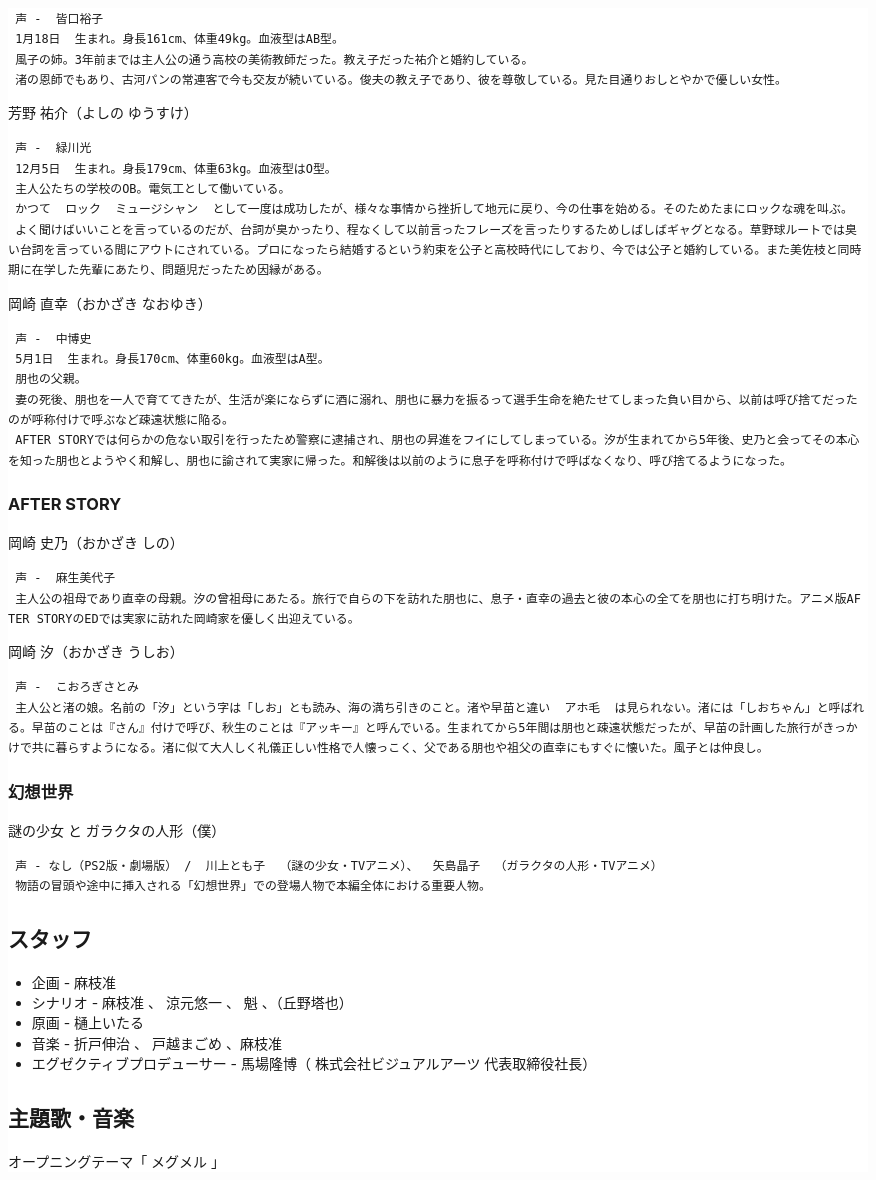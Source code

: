      声 -  皆口裕子 
     1月18日  生まれ。身長161cm、体重49kg。血液型はAB型。 
     風子の姉。3年前までは主人公の通う高校の美術教師だった。教え子だった祐介と婚約している。 
     渚の恩師でもあり、古河パンの常連客で今も交友が続いている。俊夫の教え子であり、彼を尊敬している。見た目通りおしとやかで優しい女性。 
芳野 祐介（よしの ゆうすけ）

     声 -  緑川光 
     12月5日  生まれ。身長179cm、体重63kg。血液型はO型。 
     主人公たちの学校のOB。電気工として働いている。 
     かつて  ロック  ミュージシャン  として一度は成功したが、様々な事情から挫折して地元に戻り、今の仕事を始める。そのためたまにロックな魂を叫ぶ。 
     よく聞けばいいことを言っているのだが、台詞が臭かったり、程なくして以前言ったフレーズを言ったりするためしばしばギャグとなる。草野球ルートでは臭い台詞を言っている間にアウトにされている。プロになったら結婚するという約束を公子と高校時代にしており、今では公子と婚約している。また美佐枝と同時期に在学した先輩にあたり、問題児だったため因縁がある。 
岡崎 直幸（おかざき なおゆき）

     声 -  中博史 
     5月1日  生まれ。身長170cm、体重60kg。血液型はA型。 
     朋也の父親。 
     妻の死後、朋也を一人で育ててきたが、生活が楽にならずに酒に溺れ、朋也に暴力を振るって選手生命を絶たせてしまった負い目から、以前は呼び捨てだったのが呼称付けで呼ぶなど疎遠状態に陥る。 
     AFTER STORYでは何らかの危ない取引を行ったため警察に逮捕され、朋也の昇進をフイにしてしまっている。汐が生まれてから5年後、史乃と会ってその本心を知った朋也とようやく和解し、朋也に諭されて実家に帰った。和解後は以前のように息子を呼称付けで呼ばなくなり、呼び捨てるようになった。 

###  AFTER STORY

岡崎 史乃（おかざき しの）

     声 -  麻生美代子 
     主人公の祖母であり直幸の母親。汐の曾祖母にあたる。旅行で自らの下を訪れた朋也に、息子・直幸の過去と彼の本心の全てを朋也に打ち明けた。アニメ版AFTER STORYのEDでは実家に訪れた岡崎家を優しく出迎えている。 
岡崎 汐（おかざき うしお）

     声 -  こおろぎさとみ 
     主人公と渚の娘。名前の「汐」という字は「しお」とも読み、海の満ち引きのこと。渚や早苗と違い  アホ毛  は見られない。渚には「しおちゃん」と呼ばれる。早苗のことは『さん』付けで呼び、秋生のことは『アッキー』と呼んでいる。生まれてから5年間は朋也と疎遠状態だったが、早苗の計画した旅行がきっかけで共に暮らすようになる。渚に似て大人しく礼儀正しい性格で人懐っこく、父である朋也や祖父の直幸にもすぐに懐いた。風子とは仲良し。 

###  幻想世界

謎の少女 と ガラクタの人形（僕）

     声 - なし（PS2版・劇場版） /  川上とも子  （謎の少女・TVアニメ）、  矢島晶子  （ガラクタの人形・TVアニメ） 
     物語の冒頭や途中に挿入される「幻想世界」での登場人物で本編全体における重要人物。 

##  スタッフ

  * 企画 -  麻枝准   
  * シナリオ - 麻枝准    、  涼元悠一    、  魁    、（丘野塔也） 
  * 原画 -  樋上いたる   
  * 音楽 -  折戸伸治  、  戸越まごめ  、麻枝准   
  * エグゼクティブプロデューサー - 馬場隆博（  株式会社ビジュアルアーツ  代表取締役社長） 

##  主題歌・音楽

オープニングテーマ「  メグメル  」
